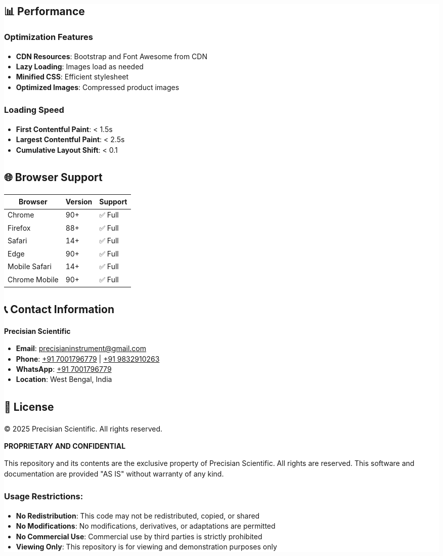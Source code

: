 ## 📊 Performance

### Optimization Features
- **CDN Resources**: Bootstrap and Font Awesome from CDN
- **Lazy Loading**: Images load as needed
- **Minified CSS**: Efficient stylesheet
- **Optimized Images**: Compressed product images

### Loading Speed
- **First Contentful Paint**: < 1.5s
- **Largest Contentful Paint**: < 2.5s
- **Cumulative Layout Shift**: < 0.1

## 🌐 Browser Support

| Browser | Version | Support |
|---------|---------|---------|
| Chrome | 90+ | ✅ Full |
| Firefox | 88+ | ✅ Full |
| Safari | 14+ | ✅ Full |
| Edge | 90+ | ✅ Full |
| Mobile Safari | 14+ | ✅ Full |
| Chrome Mobile | 90+ | ✅ Full |

## 📞 Contact Information

**Precisian Scientific**
- **Email**: [precisianinstrument@gmail.com](mailto:precisianinstrument@gmail.com)
- **Phone**: [+91 7001796779](tel:+917001796779) | [+91 9832910263](tel:+919832910263)
- **WhatsApp**: [+91 7001796779](https://wa.me/917001796779)
- **Location**: West Bengal, India

## 📄 License

© 2025 Precisian Scientific. All rights reserved.

**PROPRIETARY AND CONFIDENTIAL**

This repository and its contents are the exclusive property of Precisian Scientific. All rights are reserved. This software and documentation are provided "AS IS" without warranty of any kind.

### Usage Restrictions:
- **No Redistribution**: This code may not be redistributed, copied, or shared
- **No Modifications**: No modifications, derivatives, or adaptations are permitted
- **No Commercial Use**: Commercial use by third parties is strictly prohibited
- **Viewing Only**: This repository is for viewing and demonstration purposes only
